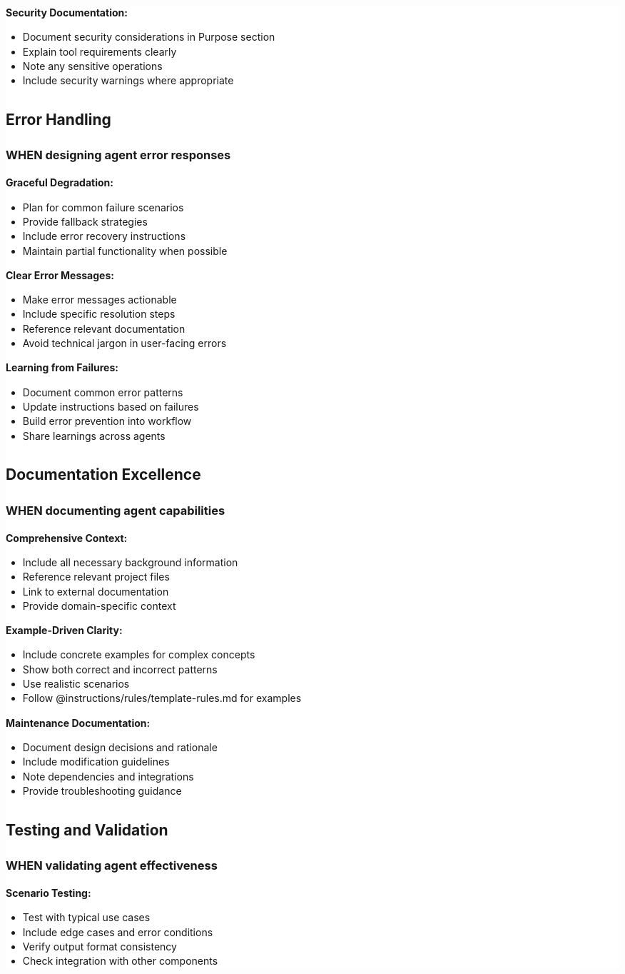 **Security Documentation:**
- Document security considerations in Purpose section
- Explain tool requirements clearly
- Note any sensitive operations
- Include security warnings where appropriate

## Error Handling

### WHEN designing agent error responses
**Graceful Degradation:**
- Plan for common failure scenarios
- Provide fallback strategies
- Include error recovery instructions
- Maintain partial functionality when possible

**Clear Error Messages:**
- Make error messages actionable
- Include specific resolution steps
- Reference relevant documentation
- Avoid technical jargon in user-facing errors

**Learning from Failures:**
- Document common error patterns
- Update instructions based on failures
- Build error prevention into workflow
- Share learnings across agents

## Documentation Excellence

### WHEN documenting agent capabilities
**Comprehensive Context:**
- Include all necessary background information
- Reference relevant project files
- Link to external documentation
- Provide domain-specific context

**Example-Driven Clarity:**
- Include concrete examples for complex concepts
- Show both correct and incorrect patterns
- Use realistic scenarios
- Follow @instructions/rules/template-rules.md for examples

**Maintenance Documentation:**
- Document design decisions and rationale
- Include modification guidelines
- Note dependencies and integrations
- Provide troubleshooting guidance

## Testing and Validation

### WHEN validating agent effectiveness
**Scenario Testing:**
- Test with typical use cases
- Include edge cases and error conditions
- Verify output format consistency
- Check integration with other components
